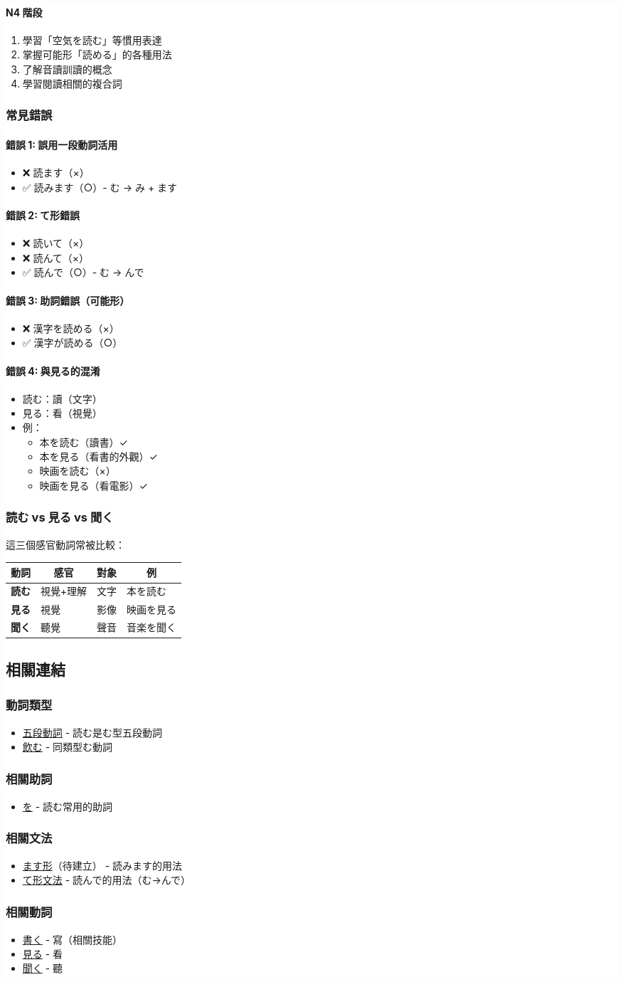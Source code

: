 #### N4 階段
1. 學習「空気を読む」等慣用表達
2. 掌握可能形「読める」的各種用法
3. 了解音讀訓讀的概念
4. 學習閱讀相關的複合詞

### 常見錯誤

#### 錯誤 1: 誤用一段動詞活用
- ❌ 読ます（×）
- ✅ 読みます（○）- む → み + ます

#### 錯誤 2: て形錯誤
- ❌ 読いて（×）
- ❌ 読んて（×）
- ✅ 読んで（○）- む → んで

#### 錯誤 3: 助詞錯誤（可能形）
- ❌ 漢字を読める（×）
- ✅ 漢字が読める（○）

#### 錯誤 4: 與見る的混淆
- 読む：讀（文字）
- 見る：看（視覺）
- 例：
  - 本を読む（讀書）✓
  - 本を見る（看書的外觀）✓
  - 映画を読む（×）
  - 映画を見る（看電影）✓

### 読む vs 見る vs 聞く

這三個感官動詞常被比較：

| 動詞 | 感官 | 對象 | 例 |
|------|------|------|-----|
| **読む** | 視覺+理解 | 文字 | 本を読む |
| **見る** | 視覺 | 影像 | 映画を見る |
| **聞く** | 聽覺 | 聲音 | 音楽を聞く |

## 相關連結

### 動詞類型
- [五段動詞](../grammar/006_godan_verb.md) - 読む是む型五段動詞
- [飲む](002_nomu.md) - 同類型む動詞

### 相關助詞
- [を](../particle/002_wo.md) - 読む常用的助詞

### 相關文法
- [ます形](../grammar/007_masu_form.md)（待建立） - 読みます的用法
- [て形文法](../grammar/001_te_form.md) - 読んで的用法（む→んで）

### 相關動詞
- [書く](004_kaku.md) - 寫（相關技能）
- [見る](../verb-ru/003_miru.md) - 看
- [聞く](005_kiku.md) - 聽
